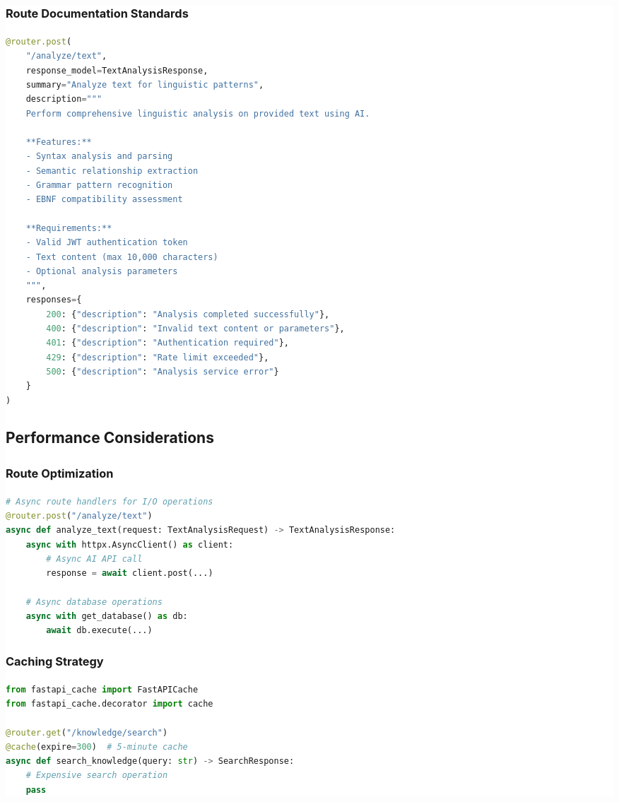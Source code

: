 ### Route Documentation Standards
```python
@router.post(
    "/analyze/text",
    response_model=TextAnalysisResponse,
    summary="Analyze text for linguistic patterns",
    description="""
    Perform comprehensive linguistic analysis on provided text using AI.
    
    **Features:**
    - Syntax analysis and parsing
    - Semantic relationship extraction
    - Grammar pattern recognition
    - EBNF compatibility assessment
    
    **Requirements:**
    - Valid JWT authentication token
    - Text content (max 10,000 characters)
    - Optional analysis parameters
    """,
    responses={
        200: {"description": "Analysis completed successfully"},
        400: {"description": "Invalid text content or parameters"},
        401: {"description": "Authentication required"},
        429: {"description": "Rate limit exceeded"},
        500: {"description": "Analysis service error"}
    }
)
```

## Performance Considerations

### Route Optimization
```python
# Async route handlers for I/O operations
@router.post("/analyze/text")
async def analyze_text(request: TextAnalysisRequest) -> TextAnalysisResponse:
    async with httpx.AsyncClient() as client:
        # Async AI API call
        response = await client.post(...)
    
    # Async database operations
    async with get_database() as db:
        await db.execute(...)
```

### Caching Strategy
```python
from fastapi_cache import FastAPICache
from fastapi_cache.decorator import cache

@router.get("/knowledge/search")
@cache(expire=300)  # 5-minute cache
async def search_knowledge(query: str) -> SearchResponse:
    # Expensive search operation
    pass
```
